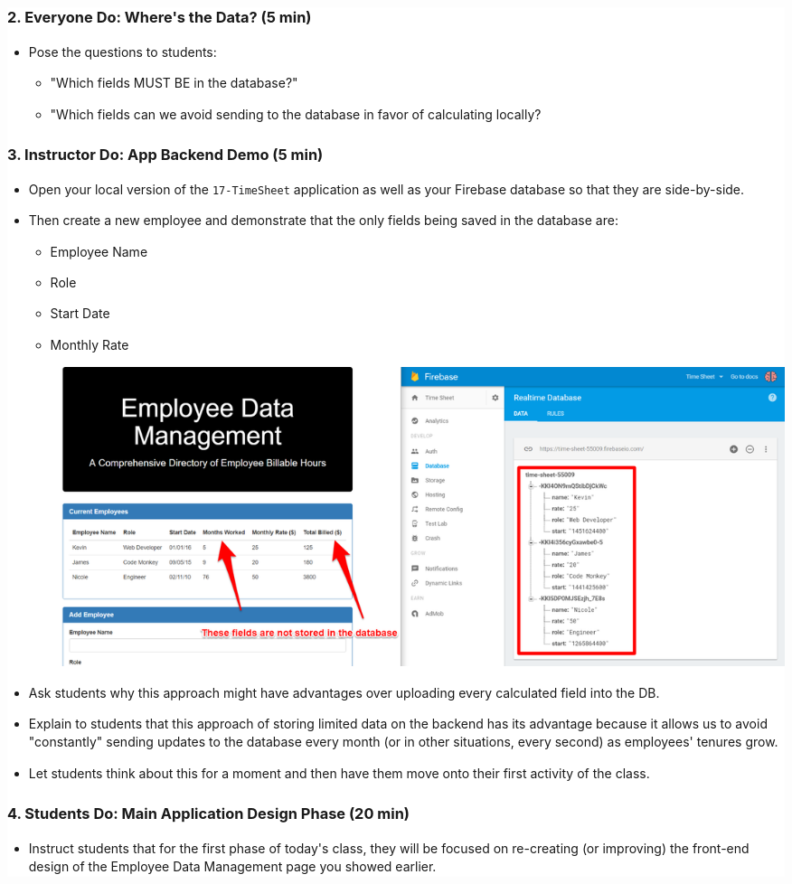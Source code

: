 ### 2. Everyone Do: Where's the Data? (5 min)

* Pose the questions to students:

  * "Which fields MUST BE in the database?"

  * "Which fields can we avoid sending to the database in favor of calculating locally?

### 3. Instructor Do: App Backend Demo (5 min)

* Open your local version of the `17-TimeSheet` application as well as your Firebase database so that they are side-by-side.

* Then create a new employee and demonstrate that the only fields being saved in the database are:

  * Employee Name
  * Role
  * Start Date
  * Monthly Rate

    ![3-Keyfields](Images/5-Tracker.png)

* Ask students why this approach might have advantages over uploading every calculated field into the DB.

* Explain to students that this approach of storing limited data on the backend has its advantage because it allows us to avoid "constantly" sending updates to the database every month (or in other situations, every second) as employees' tenures grow.

* Let students think about this for a moment and then have them move onto their first activity of the class.

### 4. Students Do: Main Application Design Phase (20 min)

* Instruct students that for the first phase of today's class, they will be focused on re-creating (or improving) the front-end design of the Employee Data Management page you showed earlier.
